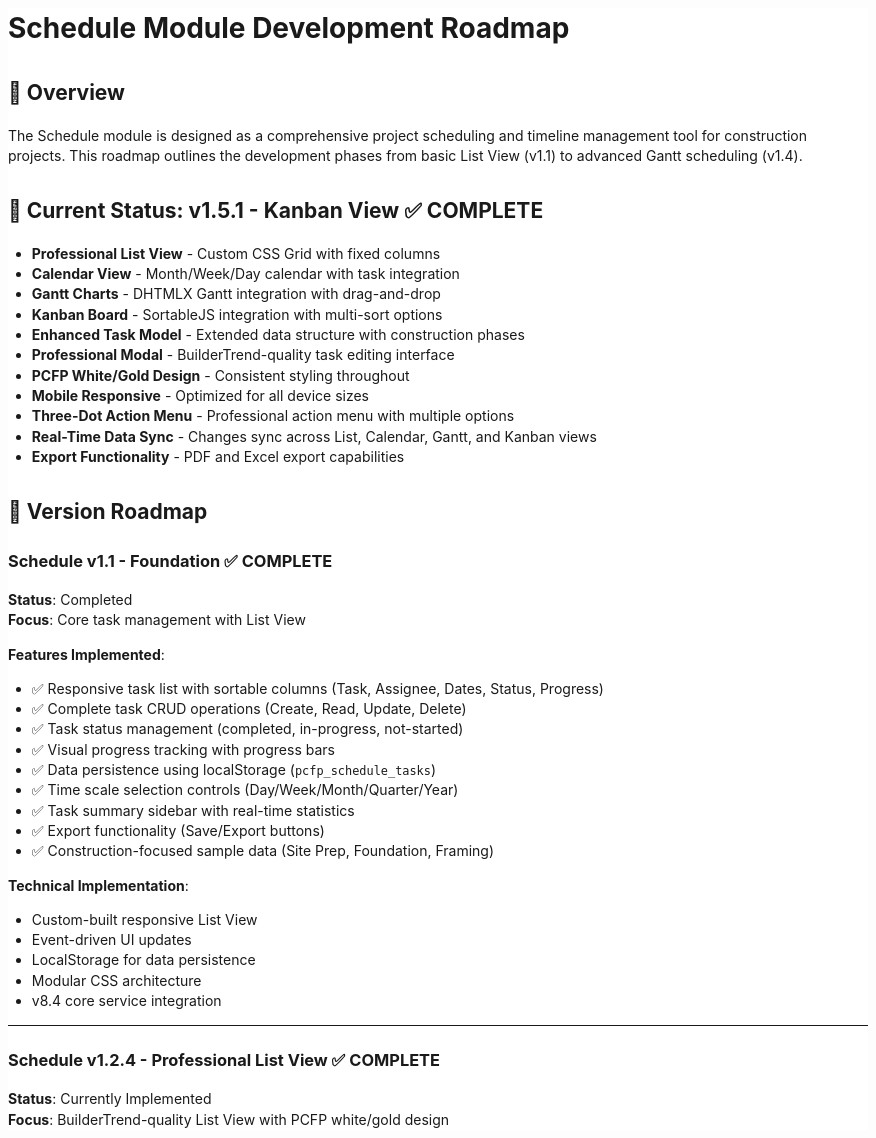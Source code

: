 # Schedule Module Development Roadmap

## 📅 Overview
The Schedule module is designed as a comprehensive project scheduling and timeline management tool for construction projects. This roadmap outlines the development phases from basic List View (v1.1) to advanced Gantt scheduling (v1.4).

## 🎯 Current Status: v1.5.1 - Kanban View ✅ COMPLETE
- **Professional List View** - Custom CSS Grid with fixed columns
- **Calendar View** - Month/Week/Day calendar with task integration
- **Gantt Charts** - DHTMLX Gantt integration with drag-and-drop
- **Kanban Board** - SortableJS integration with multi-sort options
- **Enhanced Task Model** - Extended data structure with construction phases
- **Professional Modal** - BuilderTrend-quality task editing interface
- **PCFP White/Gold Design** - Consistent styling throughout
- **Mobile Responsive** - Optimized for all device sizes
- **Three-Dot Action Menu** - Professional action menu with multiple options
- **Real-Time Data Sync** - Changes sync across List, Calendar, Gantt, and Kanban views
- **Export Functionality** - PDF and Excel export capabilities

## 🚀 Version Roadmap

### **Schedule v1.1 - Foundation** ✅ COMPLETE
**Status**: Completed  
**Focus**: Core task management with List View

**Features Implemented**:
- ✅ Responsive task list with sortable columns (Task, Assignee, Dates, Status, Progress)
- ✅ Complete task CRUD operations (Create, Read, Update, Delete)
- ✅ Task status management (completed, in-progress, not-started)
- ✅ Visual progress tracking with progress bars
- ✅ Data persistence using localStorage (`pcfp_schedule_tasks`)
- ✅ Time scale selection controls (Day/Week/Month/Quarter/Year)
- ✅ Task summary sidebar with real-time statistics
- ✅ Export functionality (Save/Export buttons)
- ✅ Construction-focused sample data (Site Prep, Foundation, Framing)

**Technical Implementation**:
- Custom-built responsive List View
- Event-driven UI updates
- LocalStorage for data persistence
- Modular CSS architecture
- v8.4 core service integration

---

### **Schedule v1.2.4 - Professional List View** ✅ COMPLETE
**Status**: Currently Implemented  
**Focus**: BuilderTrend-quality List View with PCFP white/gold design
